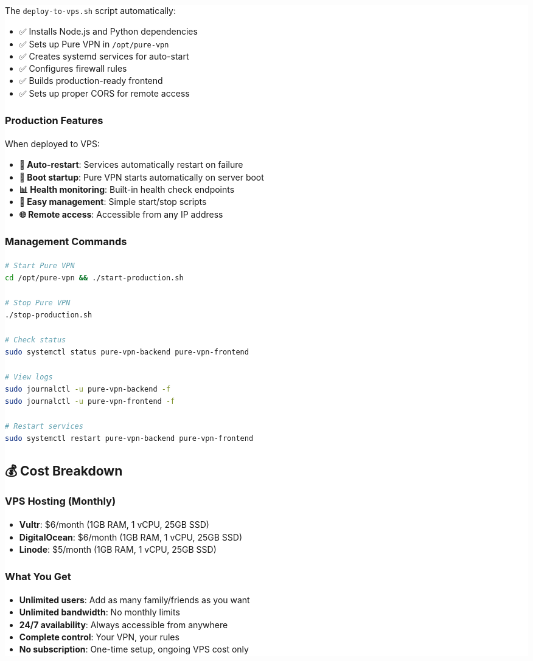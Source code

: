 The `deploy-to-vps.sh` script automatically:
- ✅ Installs Node.js and Python dependencies
- ✅ Sets up Pure VPN in `/opt/pure-vpn`
- ✅ Creates systemd services for auto-start
- ✅ Configures firewall rules
- ✅ Builds production-ready frontend
- ✅ Sets up proper CORS for remote access

### Production Features

When deployed to VPS:
- **🔄 Auto-restart**: Services automatically restart on failure
- **🚀 Boot startup**: Pure VPN starts automatically on server boot
- **📊 Health monitoring**: Built-in health check endpoints
- **🔧 Easy management**: Simple start/stop scripts
- **🌐 Remote access**: Accessible from any IP address

### Management Commands

```bash
# Start Pure VPN
cd /opt/pure-vpn && ./start-production.sh

# Stop Pure VPN
./stop-production.sh

# Check status
sudo systemctl status pure-vpn-backend pure-vpn-frontend

# View logs
sudo journalctl -u pure-vpn-backend -f
sudo journalctl -u pure-vpn-frontend -f

# Restart services
sudo systemctl restart pure-vpn-backend pure-vpn-frontend
```

## 💰 Cost Breakdown

### VPS Hosting (Monthly)
- **Vultr**: $6/month (1GB RAM, 1 vCPU, 25GB SSD)
- **DigitalOcean**: $6/month (1GB RAM, 1 vCPU, 25GB SSD)
- **Linode**: $5/month (1GB RAM, 1 vCPU, 25GB SSD)

### What You Get
- **Unlimited users**: Add as many family/friends as you want
- **Unlimited bandwidth**: No monthly limits
- **24/7 availability**: Always accessible from anywhere
- **Complete control**: Your VPN, your rules
- **No subscription**: One-time setup, ongoing VPS cost only
